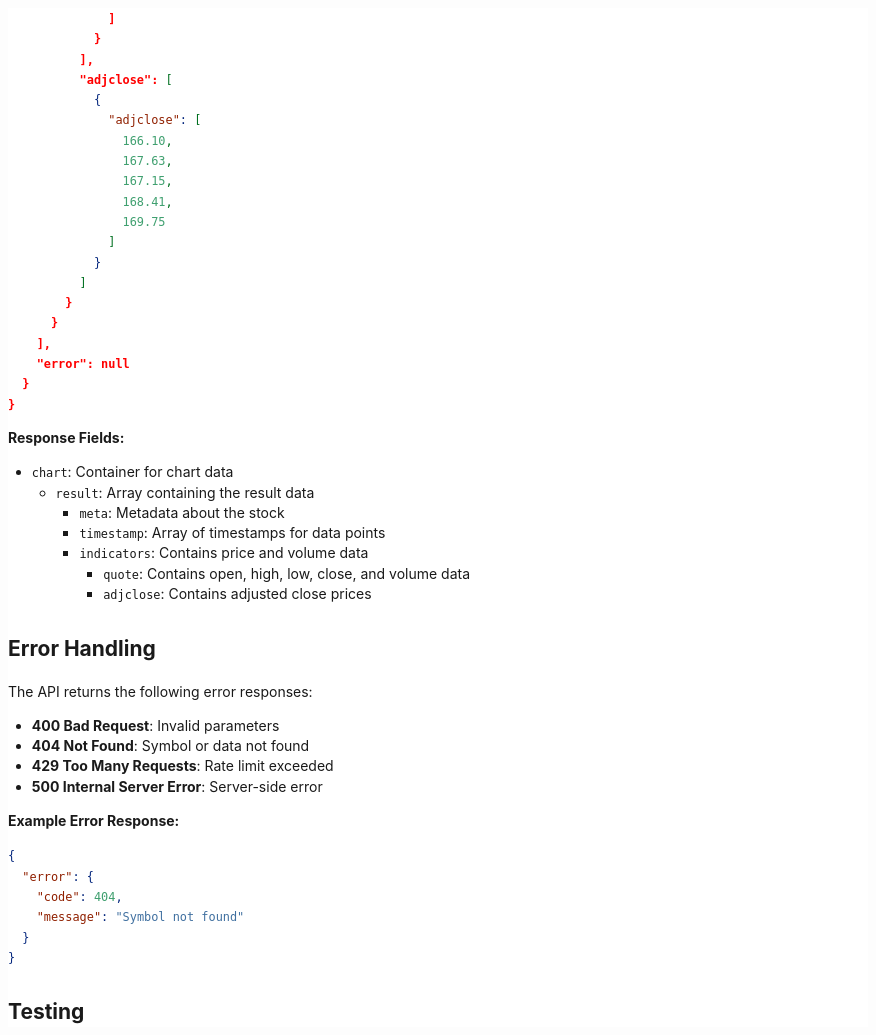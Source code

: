 ```json
              ]
            }
          ],
          "adjclose": [
            {
              "adjclose": [
                166.10,
                167.63,
                167.15,
                168.41,
                169.75
              ]
            }
          ]
        }
      }
    ],
    "error": null
  }
}
```

**Response Fields:**
- `chart`: Container for chart data
  - `result`: Array containing the result data
    - `meta`: Metadata about the stock
    - `timestamp`: Array of timestamps for data points
    - `indicators`: Contains price and volume data
      - `quote`: Contains open, high, low, close, and volume data
      - `adjclose`: Contains adjusted close prices

## Error Handling

The API returns the following error responses:

- **400 Bad Request**: Invalid parameters
- **404 Not Found**: Symbol or data not found
- **429 Too Many Requests**: Rate limit exceeded
- **500 Internal Server Error**: Server-side error

**Example Error Response:**
```json
{
  "error": {
    "code": 404,
    "message": "Symbol not found"
  }
}
```

## Testing
